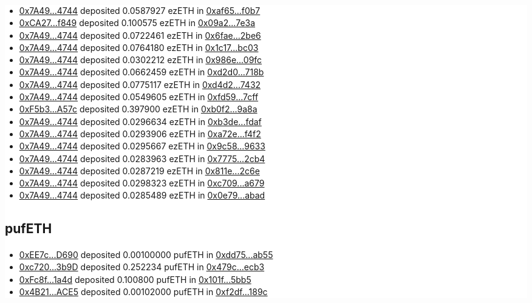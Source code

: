 - [0x7A49...4744](https://etherscan.io/address/0x7A493Be5c2ce014cD049Bf178a1ac0Db1B434744) deposited 0.0587927 ezETH in [0xaf65...f0b7](https://etherscan.io/tx/0x7A493Be5c2ce014cD049Bf178a1ac0Db1B434744)
- [0xCA27...f849](https://etherscan.io/address/0xCA278cB118eb29F97BA640eBF5D0E9e405c4f849) deposited 0.100575 ezETH in [0x09a2...7e3a](https://etherscan.io/tx/0xCA278cB118eb29F97BA640eBF5D0E9e405c4f849)
- [0x7A49...4744](https://etherscan.io/address/0x7A493Be5c2ce014cD049Bf178a1ac0Db1B434744) deposited 0.0722461 ezETH in [0x6fae...2be6](https://etherscan.io/tx/0x7A493Be5c2ce014cD049Bf178a1ac0Db1B434744)
- [0x7A49...4744](https://etherscan.io/address/0x7A493Be5c2ce014cD049Bf178a1ac0Db1B434744) deposited 0.0764180 ezETH in [0x1c17...bc03](https://etherscan.io/tx/0x7A493Be5c2ce014cD049Bf178a1ac0Db1B434744)
- [0x7A49...4744](https://etherscan.io/address/0x7A493Be5c2ce014cD049Bf178a1ac0Db1B434744) deposited 0.0302212 ezETH in [0x986e...09fc](https://etherscan.io/tx/0x7A493Be5c2ce014cD049Bf178a1ac0Db1B434744)
- [0x7A49...4744](https://etherscan.io/address/0x7A493Be5c2ce014cD049Bf178a1ac0Db1B434744) deposited 0.0662459 ezETH in [0xd2d0...718b](https://etherscan.io/tx/0x7A493Be5c2ce014cD049Bf178a1ac0Db1B434744)
- [0x7A49...4744](https://etherscan.io/address/0x7A493Be5c2ce014cD049Bf178a1ac0Db1B434744) deposited 0.0775117 ezETH in [0xd4d2...7432](https://etherscan.io/tx/0x7A493Be5c2ce014cD049Bf178a1ac0Db1B434744)
- [0x7A49...4744](https://etherscan.io/address/0x7A493Be5c2ce014cD049Bf178a1ac0Db1B434744) deposited 0.0549605 ezETH in [0xfd59...7cff](https://etherscan.io/tx/0x7A493Be5c2ce014cD049Bf178a1ac0Db1B434744)
- [0xF5b3...A57c](https://etherscan.io/address/0xF5b39588737323B35CF9a264710fAcD49e07A57c) deposited 0.397900 ezETH in [0xb0f2...9a8a](https://etherscan.io/tx/0xF5b39588737323B35CF9a264710fAcD49e07A57c)
- [0x7A49...4744](https://etherscan.io/address/0x7A493Be5c2ce014cD049Bf178a1ac0Db1B434744) deposited 0.0296634 ezETH in [0xb3de...fdaf](https://etherscan.io/tx/0x7A493Be5c2ce014cD049Bf178a1ac0Db1B434744)
- [0x7A49...4744](https://etherscan.io/address/0x7A493Be5c2ce014cD049Bf178a1ac0Db1B434744) deposited 0.0293906 ezETH in [0xa72e...f4f2](https://etherscan.io/tx/0x7A493Be5c2ce014cD049Bf178a1ac0Db1B434744)
- [0x7A49...4744](https://etherscan.io/address/0x7A493Be5c2ce014cD049Bf178a1ac0Db1B434744) deposited 0.0295667 ezETH in [0x9c58...9633](https://etherscan.io/tx/0x7A493Be5c2ce014cD049Bf178a1ac0Db1B434744)
- [0x7A49...4744](https://etherscan.io/address/0x7A493Be5c2ce014cD049Bf178a1ac0Db1B434744) deposited 0.0283963 ezETH in [0x7775...2cb4](https://etherscan.io/tx/0x7A493Be5c2ce014cD049Bf178a1ac0Db1B434744)
- [0x7A49...4744](https://etherscan.io/address/0x7A493Be5c2ce014cD049Bf178a1ac0Db1B434744) deposited 0.0287219 ezETH in [0x811e...2c6e](https://etherscan.io/tx/0x7A493Be5c2ce014cD049Bf178a1ac0Db1B434744)
- [0x7A49...4744](https://etherscan.io/address/0x7A493Be5c2ce014cD049Bf178a1ac0Db1B434744) deposited 0.0298323 ezETH in [0xc709...a679](https://etherscan.io/tx/0x7A493Be5c2ce014cD049Bf178a1ac0Db1B434744)
- [0x7A49...4744](https://etherscan.io/address/0x7A493Be5c2ce014cD049Bf178a1ac0Db1B434744) deposited 0.0285489 ezETH in [0x0e79...abad](https://etherscan.io/tx/0x7A493Be5c2ce014cD049Bf178a1ac0Db1B434744)
## pufETH
- [0xEE7c...D690](https://etherscan.io/address/0xEE7c894d4aC25242Bc24ede399917579FBdBD690) deposited 0.00100000 pufETH in [0xdd75...ab55](https://etherscan.io/tx/0xEE7c894d4aC25242Bc24ede399917579FBdBD690)
- [0xc720...3b9D](https://etherscan.io/address/0xc720B125185bFeFD4c5be49AF3E38b99Dc363b9D) deposited 0.252234 pufETH in [0x479c...ecb3](https://etherscan.io/tx/0xc720B125185bFeFD4c5be49AF3E38b99Dc363b9D)
- [0xFc8f...1a4d](https://etherscan.io/address/0xFc8f8eFA94a274c61A2288CEDB0A275E37331a4d) deposited 0.100800 pufETH in [0x101f...5bb5](https://etherscan.io/tx/0xFc8f8eFA94a274c61A2288CEDB0A275E37331a4d)
- [0x4B21...ACE5](https://etherscan.io/address/0x4B216A51e4c752074999b271946CA91e888AACE5) deposited 0.00102000 pufETH in [0xf2df...189c](https://etherscan.io/tx/0x4B216A51e4c752074999b271946CA91e888AACE5)